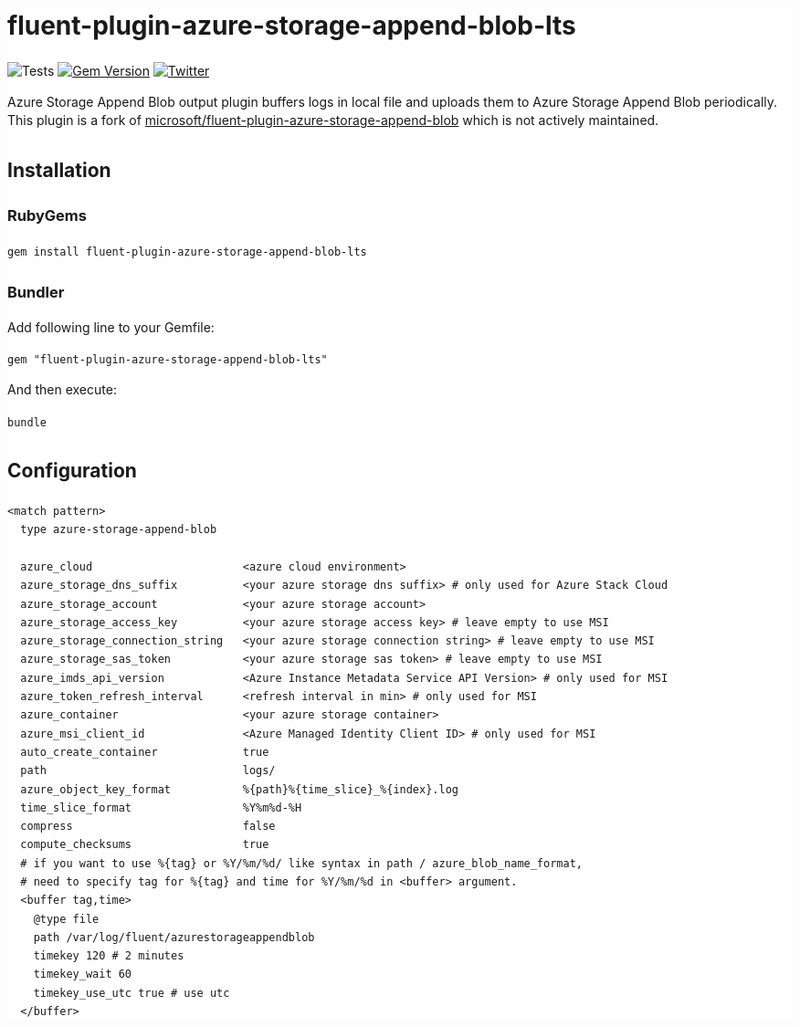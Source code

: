 # fluent-plugin-azure-storage-append-blob-lts

![Tests](https://github.com/elsesiy/fluent-plugin-azure-storage-append-blob-lts/workflows/Test/badge.svg?branch=master)
[![Gem Version](https://badge.fury.io/rb/fluent-plugin-azure-storage-append-blob-lts.svg)](https://badge.fury.io/rb/fluent-plugin-azure-storage-append-blob-lts)
[![Twitter](https://img.shields.io/badge/twitter-@elsesiy-blue.svg)](http://twitter.com/elsesiy)

Azure Storage Append Blob output plugin buffers logs in local file and uploads them to Azure Storage Append Blob periodically.
This plugin is a fork of [microsoft/fluent-plugin-azure-storage-append-blob](https://github.com/microsoft/fluent-plugin-azure-storage-append-blob) which is not actively maintained.

## Installation

### RubyGems

    gem install fluent-plugin-azure-storage-append-blob-lts

### Bundler

Add following line to your Gemfile:

    gem "fluent-plugin-azure-storage-append-blob-lts"

And then execute:

    bundle

## Configuration

    <match pattern>
      type azure-storage-append-blob

      azure_cloud                       <azure cloud environment>
      azure_storage_dns_suffix          <your azure storage dns suffix> # only used for Azure Stack Cloud
      azure_storage_account             <your azure storage account>
      azure_storage_access_key          <your azure storage access key> # leave empty to use MSI
      azure_storage_connection_string   <your azure storage connection string> # leave empty to use MSI
      azure_storage_sas_token           <your azure storage sas token> # leave empty to use MSI
      azure_imds_api_version            <Azure Instance Metadata Service API Version> # only used for MSI
      azure_token_refresh_interval      <refresh interval in min> # only used for MSI
      azure_container                   <your azure storage container>
      azure_msi_client_id               <Azure Managed Identity Client ID> # only used for MSI
      auto_create_container             true
      path                              logs/
      azure_object_key_format           %{path}%{time_slice}_%{index}.log
      time_slice_format                 %Y%m%d-%H
      compress                          false
      compute_checksums                 true
      # if you want to use %{tag} or %Y/%m/%d/ like syntax in path / azure_blob_name_format,
      # need to specify tag for %{tag} and time for %Y/%m/%d in <buffer> argument.
      <buffer tag,time>
        @type file
        path /var/log/fluent/azurestorageappendblob
        timekey 120 # 2 minutes
        timekey_wait 60
        timekey_use_utc true # use utc
      </buffer>